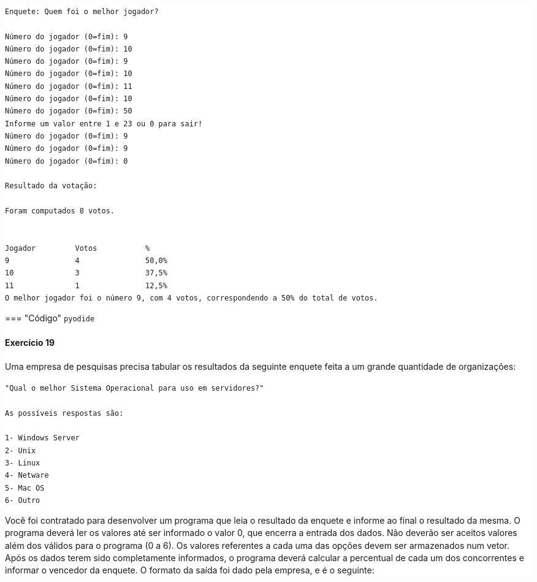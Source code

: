 ```
Enquete: Quem foi o melhor jogador?

Número do jogador (0=fim): 9
Número do jogador (0=fim): 10
Número do jogador (0=fim): 9
Número do jogador (0=fim): 10
Número do jogador (0=fim): 11
Número do jogador (0=fim): 10
Número do jogador (0=fim): 50
Informe um valor entre 1 e 23 ou 0 para sair!
Número do jogador (0=fim): 9
Número do jogador (0=fim): 9
Número do jogador (0=fim): 0

Resultado da votação:

Foram computados 8 votos.


Jogador         Votos           %
9               4               50,0%
10              3               37,5%
11              1               12,5%
O melhor jogador foi o número 9, com 4 votos, correspondendo a 50% do total de votos.
```

=== "Código"
	```pyodide
	```

#### Exercício 19

Uma empresa de pesquisas precisa tabular os resultados da seguinte enquete feita a um grande quantidade de organizações:

```
"Qual o melhor Sistema Operacional para uso em servidores?"

As possíveis respostas são:

1- Windows Server
2- Unix
3- Linux
4- Netware
5- Mac OS
6- Outro
```

Você foi contratado para desenvolver um programa que leia o resultado da enquete e informe ao final o resultado da mesma. O programa deverá ler os valores até ser informado o valor 0, que encerra a entrada dos dados. Não deverão ser aceitos valores além dos válidos para o programa (0 a 6). Os valores referentes a cada uma das opções devem ser armazenados num vetor. Após os dados terem sido completamente informados, o programa deverá calcular a percentual de cada um dos concorrentes e informar o vencedor da enquete. O formato da saída foi dado pela empresa, e é o seguinte:
